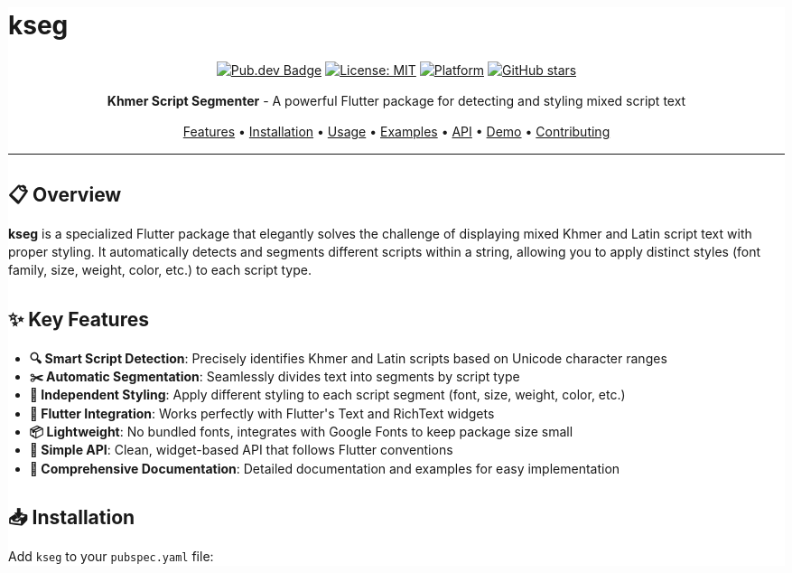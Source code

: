 # kseg

<p align="center">
  <a href="https://pub.dev/packages/kseg"><img src="https://img.shields.io/pub/v/kseg.svg?style=for-the-badge" alt="Pub.dev Badge"></a>
  <a href="https://opensource.org/licenses/MIT"><img src="https://img.shields.io/badge/license-MIT-purple.svg?style=for-the-badge" alt="License: MIT"></a>
  <a href="https://flutter.dev"><img src="https://img.shields.io/badge/Platform-Flutter-02569B?logo=flutter&style=for-the-badge" alt="Platform"></a>
  <a href="https://github.com/sovanken/kseg"><img src="https://img.shields.io/github/stars/sovanken/kseg.svg?style=for-the-badge" alt="GitHub stars"></a>
</p>

<p align="center">
  <b>Khmer Script Segmenter</b> - A powerful Flutter package for detecting and styling mixed script text
</p>

<p align="center">
  <a href="#key-features">Features</a> •
  <a href="#installation">Installation</a> •
  <a href="#usage">Usage</a> •
  <a href="#examples">Examples</a> •
  <a href="#api-reference">API</a> •
  <a href="#demo">Demo</a> •
  <a href="#contributing">Contributing</a>
</p>

---

## 📋 Overview

**kseg** is a specialized Flutter package that elegantly solves the challenge of displaying mixed Khmer and Latin script text with proper styling. It automatically detects and segments different scripts within a string, allowing you to apply distinct styles (font family, size, weight, color, etc.) to each script type.

## ✨ Key Features

- **🔍 Smart Script Detection**: Precisely identifies Khmer and Latin scripts based on Unicode character ranges
- **✂️ Automatic Segmentation**: Seamlessly divides text into segments by script type
- **🎨 Independent Styling**: Apply different styling to each script segment (font, size, weight, color, etc.)
- **📱 Flutter Integration**: Works perfectly with Flutter's Text and RichText widgets
- **📦 Lightweight**: No bundled fonts, integrates with Google Fonts to keep package size small
- **🧩 Simple API**: Clean, widget-based API that follows Flutter conventions
- **📄 Comprehensive Documentation**: Detailed documentation and examples for easy implementation

## 📥 Installation

Add `kseg` to your `pubspec.yaml` file:
